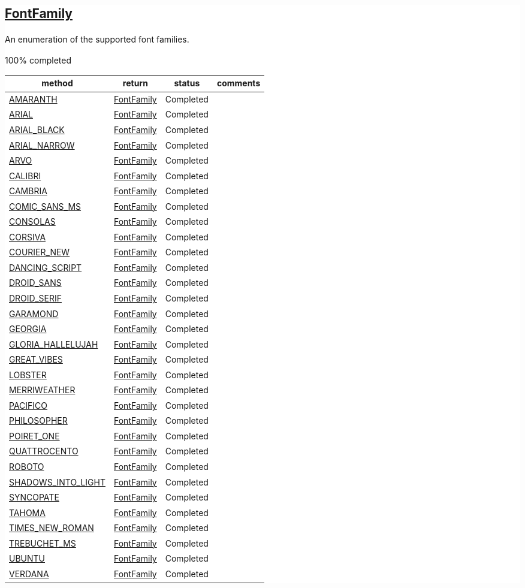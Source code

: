 
## [FontFamily](https://developers.google.com/apps-script/reference/document/font-family)

An enumeration of the supported font families.

100% completed

| method | return | status | comments |
| --- | --- | --- | --- |
| [AMARANTH](https://developers.google.com/apps-script/reference/document/font-family#AMARANTH) | [FontFamily](#fontfamily) | Completed | |
| [ARIAL](https://developers.google.com/apps-script/reference/document/font-family#ARIAL) | [FontFamily](#fontfamily) | Completed | |
| [ARIAL_BLACK](https://developers.google.com/apps-script/reference/document/font-family#ARIAL_BLACK) | [FontFamily](#fontfamily) | Completed | |
| [ARIAL_NARROW](https://developers.google.com/apps-script/reference/document/font-family#ARIAL_NARROW) | [FontFamily](#fontfamily) | Completed | |
| [ARVO](https://developers.google.com/apps-script/reference/document/font-family#ARVO) | [FontFamily](#fontfamily) | Completed | |
| [CALIBRI](https://developers.google.com/apps-script/reference/document/font-family#CALIBRI) | [FontFamily](#fontfamily) | Completed | |
| [CAMBRIA](https://developers.google.com/apps-script/reference/document/font-family#CAMBRIA) | [FontFamily](#fontfamily) | Completed | |
| [COMIC_SANS_MS](https://developers.google.com/apps-script/reference/document/font-family#COMIC_SANS_MS) | [FontFamily](#fontfamily) | Completed | |
| [CONSOLAS](https://developers.google.com/apps-script/reference/document/font-family#CONSOLAS) | [FontFamily](#fontfamily) | Completed | |
| [CORSIVA](https://developers.google.com/apps-script/reference/document/font-family#CORSIVA) | [FontFamily](#fontfamily) | Completed | |
| [COURIER_NEW](https://developers.google.com/apps-script/reference/document/font-family#COURIER_NEW) | [FontFamily](#fontfamily) | Completed | |
| [DANCING_SCRIPT](https://developers.google.com/apps-script/reference/document/font-family#DANCING_SCRIPT) | [FontFamily](#fontfamily) | Completed | |
| [DROID_SANS](https://developers.google.com/apps-script/reference/document/font-family#DROID_SANS) | [FontFamily](#fontfamily) | Completed | |
| [DROID_SERIF](https://developers.google.com/apps-script/reference/document/font-family#DROID_SERIF) | [FontFamily](#fontfamily) | Completed | |
| [GARAMOND](https://developers.google.com/apps-script/reference/document/font-family#GARAMOND) | [FontFamily](#fontfamily) | Completed | |
| [GEORGIA](https://developers.google.com/apps-script/reference/document/font-family#GEORGIA) | [FontFamily](#fontfamily) | Completed | |
| [GLORIA_HALLELUJAH](https://developers.google.com/apps-script/reference/document/font-family#GLORIA_HALLELUJAH) | [FontFamily](#fontfamily) | Completed | |
| [GREAT_VIBES](https://developers.google.com/apps-script/reference/document/font-family#GREAT_VIBES) | [FontFamily](#fontfamily) | Completed | |
| [LOBSTER](https://developers.google.com/apps-script/reference/document/font-family#LOBSTER) | [FontFamily](#fontfamily) | Completed | |
| [MERRIWEATHER](https://developers.google.com/apps-script/reference/document/font-family#MERRIWEATHER) | [FontFamily](#fontfamily) | Completed | |
| [PACIFICO](https://developers.google.com/apps-script/reference/document/font-family#PACIFICO) | [FontFamily](#fontfamily) | Completed | |
| [PHILOSOPHER](https://developers.google.com/apps-script/reference/document/font-family#PHILOSOPHER) | [FontFamily](#fontfamily) | Completed | |
| [POIRET_ONE](https://developers.google.com/apps-script/reference/document/font-family#POIRET_ONE) | [FontFamily](#fontfamily) | Completed | |
| [QUATTROCENTO](https://developers.google.com/apps-script/reference/document/font-family#QUATTROCENTO) | [FontFamily](#fontfamily) | Completed | |
| [ROBOTO](https://developers.google.com/apps-script/reference/document/font-family#ROBOTO) | [FontFamily](#fontfamily) | Completed | |
| [SHADOWS_INTO_LIGHT](https://developers.google.com/apps-script/reference/document/font-family#SHADOWS_INTO_LIGHT) | [FontFamily](#fontfamily) | Completed | |
| [SYNCOPATE](https://developers.google.com/apps-script/reference/document/font-family#SYNCOPATE) | [FontFamily](#fontfamily) | Completed | |
| [TAHOMA](https://developers.google.com/apps-script/reference/document/font-family#TAHOMA) | [FontFamily](#fontfamily) | Completed | |
| [TIMES_NEW_ROMAN](https://developers.google.com/apps-script/reference/document/font-family#TIMES_NEW_ROMAN) | [FontFamily](#fontfamily) | Completed | |
| [TREBUCHET_MS](https://developers.google.com/apps-script/reference/document/font-family#TREBUCHET_MS) | [FontFamily](#fontfamily) | Completed | |
| [UBUNTU](https://developers.google.com/apps-script/reference/document/font-family#UBUNTU) | [FontFamily](#fontfamily) | Completed | |
| [VERDANA](https://developers.google.com/apps-script/reference/document/font-family#VERDANA) | [FontFamily](#fontfamily) | Completed | |